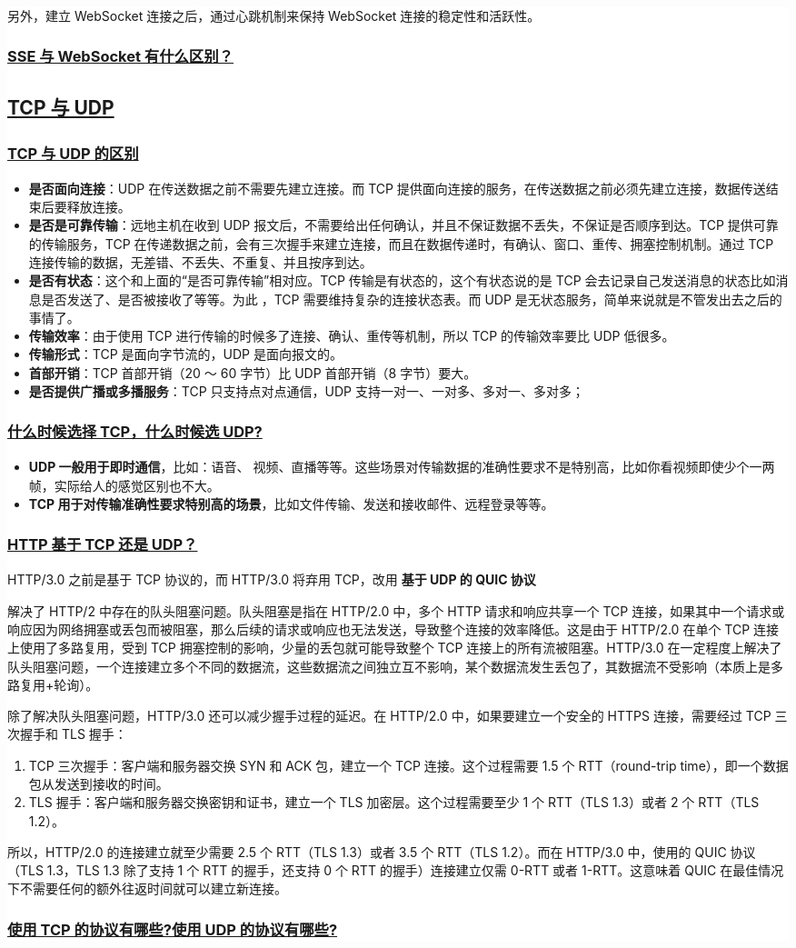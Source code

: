 另外，建立 WebSocket 连接之后，通过心跳机制来保持 WebSocket 连接的稳定性和活跃性。

### [SSE 与 WebSocket 有什么区别？](https://javaguide.cn/cs-basics/network/other-network-questions.html#sse-%E4%B8%8E-websocket-%E6%9C%89%E4%BB%80%E4%B9%88%E5%8C%BA%E5%88%AB)

## [TCP 与 UDP](https://javaguide.cn/cs-basics/network/other-network-questions2.html#tcp-%E4%B8%8E-udp)

### [TCP 与 UDP 的区别](https://javaguide.cn/cs-basics/network/other-network-questions2.html#tcp-%E4%B8%8E-udp-%E7%9A%84%E5%8C%BA%E5%88%AB-%E9%87%8D%E8%A6%81)

- **是否面向连接**：UDP 在传送数据之前不需要先建立连接。而 TCP 提供面向连接的服务，在传送数据之前必须先建立连接，数据传送结束后要释放连接。
- **是否是可靠传输**：远地主机在收到 UDP 报文后，不需要给出任何确认，并且不保证数据不丢失，不保证是否顺序到达。TCP 提供可靠的传输服务，TCP 在传递数据之前，会有三次握手来建立连接，而且在数据传递时，有确认、窗口、重传、拥塞控制机制。通过 TCP 连接传输的数据，无差错、不丢失、不重复、并且按序到达。
- **是否有状态**：这个和上面的“是否可靠传输”相对应。TCP 传输是有状态的，这个有状态说的是 TCP 会去记录自己发送消息的状态比如消息是否发送了、是否被接收了等等。为此 ，TCP 需要维持复杂的连接状态表。而 UDP 是无状态服务，简单来说就是不管发出去之后的事情了。
- **传输效率**：由于使用 TCP 进行传输的时候多了连接、确认、重传等机制，所以 TCP 的传输效率要比 UDP 低很多。
- **传输形式**：TCP 是面向字节流的，UDP 是面向报文的。
- **首部开销**：TCP 首部开销（20 ～ 60 字节）比 UDP 首部开销（8 字节）要大。
- **是否提供广播或多播服务**：TCP 只支持点对点通信，UDP 支持一对一、一对多、多对一、多对多；

### [什么时候选择 TCP，什么时候选 UDP?](https://javaguide.cn/cs-basics/network/other-network-questions2.html#%E4%BB%80%E4%B9%88%E6%97%B6%E5%80%99%E9%80%89%E6%8B%A9-tcp-%E4%BB%80%E4%B9%88%E6%97%B6%E5%80%99%E9%80%89-udp)
- **UDP 一般用于即时通信**，比如：语音、 视频、直播等等。这些场景对传输数据的准确性要求不是特别高，比如你看视频即使少个一两帧，实际给人的感觉区别也不大。
- **TCP 用于对传输准确性要求特别高的场景**，比如文件传输、发送和接收邮件、远程登录等等。

### [HTTP 基于 TCP 还是 UDP？](https://javaguide.cn/cs-basics/network/other-network-questions2.html#http-%E5%9F%BA%E4%BA%8E-tcp-%E8%BF%98%E6%98%AF-udp)
HTTP/3.0 之前是基于 TCP 协议的，而 HTTP/3.0 将弃用 TCP，改用 **基于 UDP 的 QUIC 协议**

解决了 HTTP/2 中存在的队头阻塞问题。队头阻塞是指在 HTTP/2.0 中，多个 HTTP 请求和响应共享一个 TCP 连接，如果其中一个请求或响应因为网络拥塞或丢包而被阻塞，那么后续的请求或响应也无法发送，导致整个连接的效率降低。这是由于 HTTP/2.0 在单个 TCP 连接上使用了多路复用，受到 TCP 拥塞控制的影响，少量的丢包就可能导致整个 TCP 连接上的所有流被阻塞。HTTP/3.0 在一定程度上解决了队头阻塞问题，一个连接建立多个不同的数据流，这些数据流之间独立互不影响，某个数据流发生丢包了，其数据流不受影响（本质上是多路复用+轮询）。

除了解决队头阻塞问题，HTTP/3.0 还可以减少握手过程的延迟。在 HTTP/2.0 中，如果要建立一个安全的 HTTPS 连接，需要经过 TCP 三次握手和 TLS 握手：

1. TCP 三次握手：客户端和服务器交换 SYN 和 ACK 包，建立一个 TCP 连接。这个过程需要 1.5 个 RTT（round-trip time），即一个数据包从发送到接收的时间。
2. TLS 握手：客户端和服务器交换密钥和证书，建立一个 TLS 加密层。这个过程需要至少 1 个 RTT（TLS 1.3）或者 2 个 RTT（TLS 1.2）。

所以，HTTP/2.0 的连接建立就至少需要 2.5 个 RTT（TLS 1.3）或者 3.5 个 RTT（TLS 1.2）。而在 HTTP/3.0 中，使用的 QUIC 协议（TLS 1.3，TLS 1.3 除了支持 1 个 RTT 的握手，还支持 0 个 RTT 的握手）连接建立仅需 0-RTT 或者 1-RTT。这意味着 QUIC 在最佳情况下不需要任何的额外往返时间就可以建立新连接。

### [使用 TCP 的协议有哪些?使用 UDP 的协议有哪些?](https://javaguide.cn/cs-basics/network/other-network-questions2.html#%E4%BD%BF%E7%94%A8-tcp-%E7%9A%84%E5%8D%8F%E8%AE%AE%E6%9C%89%E5%93%AA%E4%BA%9B-%E4%BD%BF%E7%94%A8-udp-%E7%9A%84%E5%8D%8F%E8%AE%AE%E6%9C%89%E5%93%AA%E4%BA%9B)
